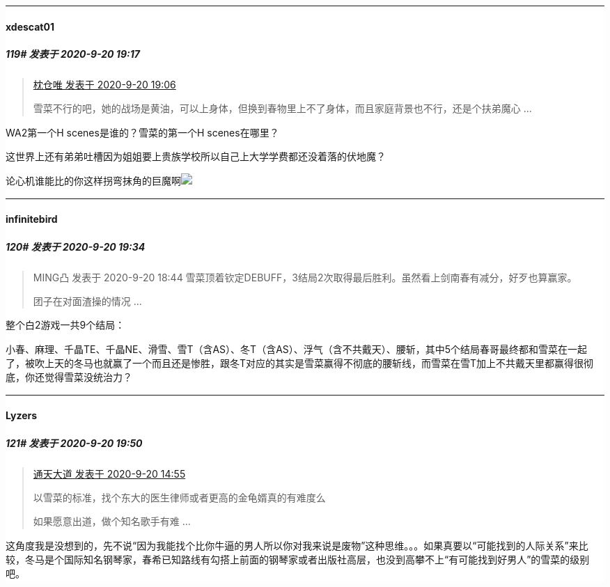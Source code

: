 





-----

####  xdescat01  
##### 119#       发表于 2020-9-20 19:17



<blockquote><a href="httphttps://bbs.saraba1st.com/2b/forum.php?mod=redirect&amp;goto=findpost&amp;pid=48796394&amp;ptid=1960777" target="_blank">枕仓唯 发表于 2020-9-20 19:06</a>

雪菜不行的吧，她的战场是黄油，可以上身体，但换到春物里上不了身体，而且家庭背景也不行，还是个扶弟魔心 ...</blockquote>
WA2第一个H scenes是谁的？雪菜的第一个H scenes在哪里？

这世界上还有弟弟吐槽因为姐姐要上贵族学校所以自己上大学学费都还没着落的伏地魔？


论心机谁能比的你这样拐弯抹角的巨魔啊<img src="https://static.saraba1st.com/image/smiley/face2017/049.png" referrerpolicy="no-referrer">







-----

####  infinitebird  
##### 120#       发表于 2020-9-20 19:34



<blockquote>MING凸 发表于 2020-9-20 18:44
雪菜顶着钦定DEBUFF，3结局2次取得最后胜利。虽然看上剑南春有减分，好歹也算赢家。

团子在对面渣操的情况 ...</blockquote>
整个白2游戏一共9个结局：

小春、麻理、千晶TE、千晶NE、滑雪、雪T（含AS）、冬T（含AS）、浮气（含不共戴天）、腰斩，其中5个结局春哥最终都和雪菜在一起了，被吹上天的冬马也就赢了一个而且还是惨胜，跟冬T对应的其实是雪菜赢得不彻底的腰斩线，而雪菜在雪T加上不共戴天里都赢得很彻底，你还觉得雪菜没统治力？







-----

####  Lyzers  
##### 121#       发表于 2020-9-20 19:50



<blockquote><a href="httphttps://bbs.saraba1st.com/2b/forum.php?mod=redirect&amp;goto=findpost&amp;pid=48794529&amp;ptid=1960777" target="_blank">通天大道 发表于 2020-9-20 14:55</a>

以雪菜的标准，找个东大的医生律师或者更高的金龟婿真的有难度么


如果愿意出道，做个知名歌手有难 ...</blockquote>
这角度我是没想到的，先不说“因为我能找个比你牛逼的男人所以你对我来说是废物”这种思维。。。如果真要以“可能找到的人际关系”来比较，冬马是个国际知名钢琴家，春希已知路线有勾搭上前面的钢琴家或者出版社高层，也没到高攀不上“有可能找到好男人”的雪菜的级别吧。
